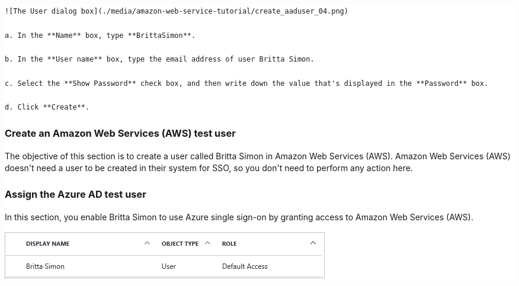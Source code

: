     ![The User dialog box](./media/amazon-web-service-tutorial/create_aaduser_04.png)

    a. In the **Name** box, type **BrittaSimon**.

    b. In the **User name** box, type the email address of user Britta Simon.

    c. Select the **Show Password** check box, and then write down the value that's displayed in the **Password** box.

    d. Click **Create**.
 
### Create an Amazon Web Services (AWS) test user

The objective of this section is to create a user called Britta Simon in Amazon Web Services (AWS). Amazon Web Services (AWS) doesn't need a user to be created in their system for SSO, so you don't need to perform any action here.

### Assign the Azure AD test user

In this section, you enable Britta Simon to use Azure single sign-on by granting access to Amazon Web Services (AWS).

![Assign the user role][200] 


[1]: ./media/amazon-web-service-tutorial/tutorial_general_01.png
[2]: ./media/amazon-web-service-tutorial/tutorial_general_02.png
[3]: ./media/amazon-web-service-tutorial/tutorial_general_03.png
[4]: ./media/amazon-web-service-tutorial/tutorial_general_04.png
[100]: ./media/amazon-web-service-tutorial/tutorial_general_100.png
[200]: ./media/amazon-web-service-tutorial/tutorial_general_200.png
[201]: ./media/amazon-web-service-tutorial/tutorial_general_201.png
[202]: ./media/amazon-web-service-tutorial/tutorial_general_202.png
[203]: ./media/amazon-web-service-tutorial/tutorial_general_203.png
[11]: ./media/amazon-web-service-tutorial/ic795031.png
[12]: ./media/amazon-web-service-tutorial/ic795032.png
[13]: ./media/amazon-web-service-tutorial/ic795033.png
[14]: ./media/amazon-web-service-tutorial/ic795034.png
[15]: ./media/amazon-web-service-tutorial/ic795035.png
[16]: ./media/amazon-web-service-tutorial/ic795022.png
[17]: ./media/amazon-web-service-tutorial/ic795023.png
[18]: ./media/amazon-web-service-tutorial/ic795024.png
[19]: ./media/amazon-web-service-tutorial/ic795025.png
[32]: ./media/amazon-web-service-tutorial/ic7950251.png
[33]: ./media/amazon-web-service-tutorial/ic7950252.png
[35]: ./media/amazon-web-service-tutorial/tutorial_amazonwebservices_provisioning.png
[34]: ./media/amazon-web-service-tutorial/ic7950253.png
[36]: ./media/amazon-web-service-tutorial/tutorial_amazonwebservices_securitycredentials.png
[37]: ./media/amazon-web-service-tutorial/tutorial_amazonwebservices_securitycredentials_continue.png
[38]: ./media/amazon-web-service-tutorial/tutorial_amazonwebservices_createnewaccesskey.png
[39]: ./media/amazon-web-service-tutorial/tutorial_amazonwebservices_provisioning_automatic.png
[40]: ./media/amazon-web-service-tutorial/tutorial_amazonwebservices_provisioning_testconnection.png
[41]: ./media/amazon-web-service-tutorial/tutorial_amazonwebservices_provisioning_on.png